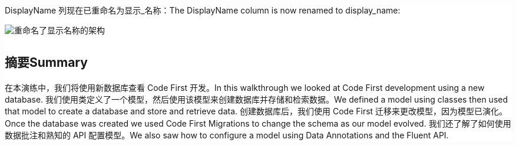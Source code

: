 <span data-ttu-id="3a4d6-233">DisplayName 列现在已重命名为显示\_名称：</span><span class="sxs-lookup"><span data-stu-id="3a4d6-233">The DisplayName column is now renamed to display\_name:</span></span>

![重命名了显示名称的架构](~/ef6/media/schemawithdisplaynamerenamed.png)

## <a name="summary"></a><span data-ttu-id="3a4d6-235">摘要</span><span class="sxs-lookup"><span data-stu-id="3a4d6-235">Summary</span></span>

<span data-ttu-id="3a4d6-236">在本演练中，我们将使用新数据库查看 Code First 开发。</span><span class="sxs-lookup"><span data-stu-id="3a4d6-236">In this walkthrough we looked at Code First development using a new database.</span></span> <span data-ttu-id="3a4d6-237">我们使用类定义了一个模型，然后使用该模型来创建数据库并存储和检索数据。</span><span class="sxs-lookup"><span data-stu-id="3a4d6-237">We defined a model using classes then used that model to create a database and store and retrieve data.</span></span> <span data-ttu-id="3a4d6-238">创建数据库后，我们使用 Code First 迁移来更改模型，因为模型已演化。</span><span class="sxs-lookup"><span data-stu-id="3a4d6-238">Once the database was created we used Code First Migrations to change the schema as our model evolved.</span></span> <span data-ttu-id="3a4d6-239">我们还了解了如何使用数据批注和熟知的 API 配置模型。</span><span class="sxs-lookup"><span data-stu-id="3a4d6-239">We also saw how to configure a model using Data Annotations and the Fluent API.</span></span>
